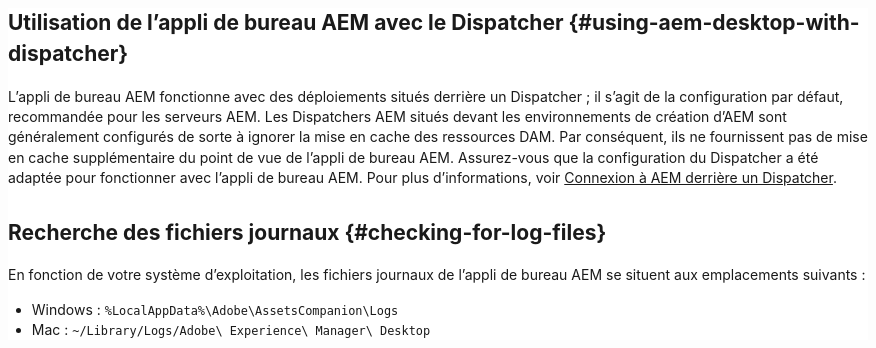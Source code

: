 ## Utilisation de l’appli de bureau AEM avec le Dispatcher {#using-aem-desktop-with-dispatcher}

L’appli de bureau AEM fonctionne avec des déploiements situés derrière un Dispatcher ; il s’agit de la configuration par défaut, recommandée pour les serveurs AEM. Les Dispatchers AEM situés devant les environnements de création d’AEM sont généralement configurés de sorte à ignorer la mise en cache des ressources DAM. Par conséquent, ils ne fournissent pas de mise en cache supplémentaire du point de vue de l’appli de bureau AEM. Assurez-vous que la configuration du Dispatcher a été adaptée pour fonctionner avec l’appli de bureau AEM. Pour plus d’informations, voir [Connexion à AEM derrière un Dispatcher](install-configure-app-v1.md#connect-to-an-aem-instance-behind-a-dispatcher).

## Recherche des fichiers journaux {#checking-for-log-files}

En fonction de votre système d’exploitation, les fichiers journaux de l’appli de bureau AEM se situent aux emplacements suivants :

* Windows : `%LocalAppData%\Adobe\AssetsCompanion\Logs`
* Mac : `~/Library/Logs/Adobe\ Experience\ Manager\ Desktop`
